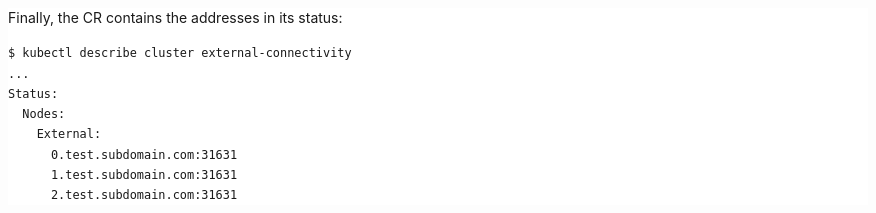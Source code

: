 Finally, the CR contains the addresses in its status:

```
$ kubectl describe cluster external-connectivity
...
Status:
  Nodes:
    External:
      0.test.subdomain.com:31631
      1.test.subdomain.com:31631
      2.test.subdomain.com:31631
```
